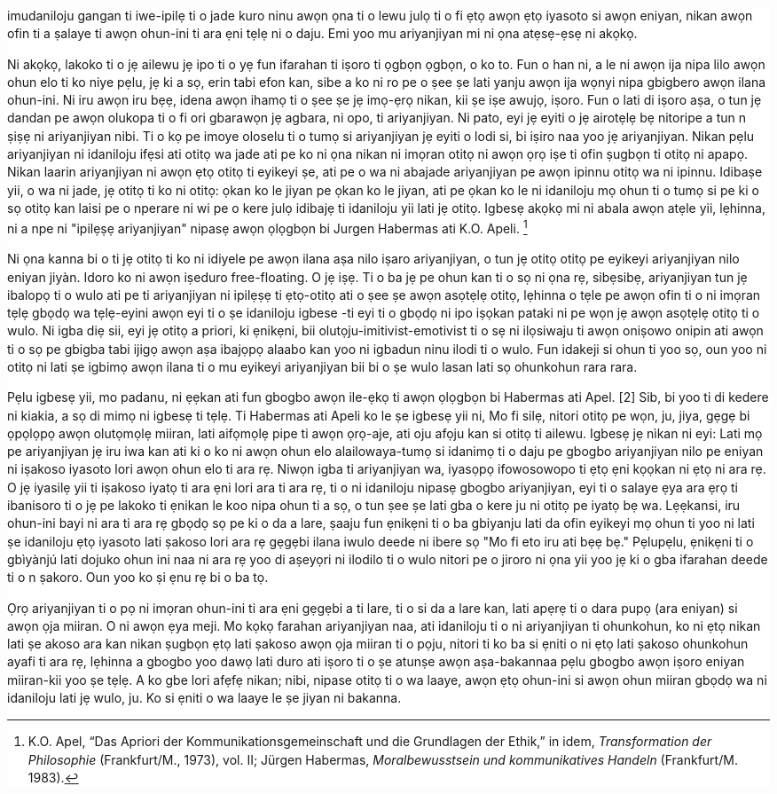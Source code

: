 imudaniloju gangan ti iwe-ipilẹ ti o jade kuro ninu awọn ọna ti o lewu julọ ti o fi ẹtọ awọn ẹtọ iyasoto si awọn eniyan, nikan awọn ofin ti a ṣalaye ti awọn ohun-ini ti ara ẹni tẹlẹ ni o daju. Emi yoo mu ariyanjiyan mi ni ọna atẹsẹ-ẹsẹ ni akọkọ.

Ni akọkọ, lakoko ti o jẹ ailewu jẹ ipo ti o yẹ fun ifarahan ti iṣoro ti ọgbọn ọgbọn, o ko to. Fun o han ni, a le ni awọn ija nipa lilo awọn ohun elo ti ko niye pẹlu, jẹ ki a sọ, erin tabi efon kan, sibe a ko ni ro pe o ṣee ṣe lati yanju awọn ija wọnyi nipa gbigbero awọn ilana ohun-ini. Ni iru awọn iru bẹẹ, idena awọn ihamọ ti o ṣee ṣe jẹ imọ-ẹrọ nikan, kii ṣe iṣe awujọ, iṣoro. Fun o lati di iṣoro aṣa, o tun jẹ dandan pe awọn olukopa ti o fi ori gbarawọn jẹ agbara, ni opo, ti ariyanjiyan. Ni pato, eyi jẹ eyiti o jẹ airotẹlẹ bẹ nitoripe a tun n ṣiṣẹ ni ariyanjiyan nibi. Ti o kọ pe imoye oloselu ti o tumọ si ariyanjiyan jẹ eyiti o lodi si, bi iṣiro naa yoo jẹ ariyanjiyan. Nikan pẹlu ariyanjiyan ni idaniloju ifẹsi ati otitọ wa jade ati pe ko ni ọna nikan ni imọran otitọ ni awọn ọrọ iṣe ti ofin ṣugbọn ti otitọ ni apapọ. Nikan laarin ariyanjiyan ni awọn ẹtọ otitọ ti eyikeyi ṣe, ati pe o wa ni abajade ariyanjiyan pe awọn ipinnu otitọ wa ni ipinnu. Idibaṣe yii, o wa ni jade, jẹ otitọ ti ko ni otitọ: ọkan ko le jiyan pe ọkan ko le jiyan, ati pe ọkan ko le ni idaniloju mọ ohun ti o tumọ si pe ki o sọ otitọ kan laisi pe o nperare ni wi pe o kere julọ idibajẹ ti idaniloju yii lati jẹ otitọ. Igbesẹ akọkọ mi ni abala awọn atẹle yii, lẹhinna, ni a npe ni "ipilẹṣẹ ariyanjiyan" nipasẹ awọn ọlọgbọn bi Jurgen Habermas ati K.O. Apeli. [^ 1]

[^1]: K.O. Apel, “Das Apriori der Kommunikationsgemeinschaft und die Grundlagen der Ethik,” in idem, *Transformation der Philosophie* (Frankfurt/M., 1973), vol. II; Jürgen Habermas, *Moralbewusstsein und kommunikatives Handeln* (Frankfurt/M. 1983).

Ni ọna kanna bi o ti jẹ otitọ ti ko ni idiyele pe awọn ilana aṣa nilo iṣaro ariyanjiyan, o tun jẹ otitọ otitọ pe eyikeyi ariyanjiyan nilo eniyan jiyàn. Idoro ko ni awọn iṣeduro free-floating. O jẹ iṣẹ. Ti o ba jẹ pe ohun kan ti o sọ ni ọna rẹ, sibẹsibẹ, ariyanjiyan tun jẹ ibalopọ ti o wulo ati pe ti ariyanjiyan ni ipilẹṣẹ ti ẹtọ-otitọ ati o ṣee ṣe awọn asọtẹlẹ otitọ, lẹhinna o tẹle pe awọn ofin ti o ni imọran tẹlẹ gbọdọ wa tẹlẹ-eyini awọn eyi ti o ṣe idaniloju igbese -ti eyi ti o gbọdọ ni ipo iṣọkan pataki ni pe wọn jẹ awọn asọtẹlẹ otitọ ti o wulo. Ni igba diẹ sii, eyi jẹ otitọ a priori, ki ẹnikẹni, bii olutọju-imitivist-emotivist ti o sẹ ni ilọsiwaju ti awọn oniṣowo onipin ati awọn ti o sọ pe gbigba tabi ijigọ awọn aṣa ibajọpọ alaabo kan yoo ni igbadun ninu ilodi ti o wulo. Fun idakeji si ohun ti yoo sọ, oun yoo ni otitọ ni lati ṣe igbimọ awọn ilana ti o mu eyikeyi ariyanjiyan bii bi o ṣe wulo lasan lati sọ ohunkohun rara rara.

Pẹlu igbesẹ yii, mo padanu, ni ẹẹkan ati fun gbogbo awọn ile-ẹkọ ti awọn ọlọgbọn bi Habermas ati Apel. [2] Sib, bi yoo ti di kedere ni kiakia, a sọ di mimọ ni igbesẹ ti tẹlẹ. Ti Habermas ati Apeli ko le ṣe igbesẹ yii ni, Mo fi silẹ, nitori otitọ pe wọn, ju, jiya, gẹgẹ bi ọpọlọpọ awọn olutọmọlẹ miiran, lati aifọmọlẹ pipe ti awọn ọrọ-aje, ati oju afọju kan si otitọ ti ailewu. Igbesẹ jẹ nìkan ni eyi: Lati mọ pe ariyanjiyan jẹ iru iwa kan ati ki o ko ni awọn ohun elo alailowaya-tumọ si idanimọ ti o daju pe gbogbo ariyanjiyan nilo pe eniyan ni iṣakoso iyasoto lori awọn ohun elo ti ara rẹ. Niwọn igba ti ariyanjiyan wa, iyasọpọ ifowosowopo ti ẹtọ ẹni kọọkan ni ẹtọ ni ara rẹ. O jẹ iyasilẹ yii ti iṣakoso iyatọ ti ara ẹni lori ara ti ara rẹ, ti o ni idaniloju nipasẹ gbogbo ariyanjiyan, eyi ti o salaye ẹya ara ẹrọ ti ibanisoro ti o jẹ pe lakoko ti ẹnikan le koo nipa ohun ti a sọ, o tun ṣee ṣe lati gba o kere ju ni otitọ pe iyatọ bẹ wa. Lẹẹkansi, iru ohun-ini bayi ni ara ti ara rẹ gbọdọ sọ pe ki o da a lare, ṣaaju fun ẹnikẹni ti o ba gbiyanju lati da ofin eyikeyi mọ ohun ti yoo ni lati ṣe idaniloju ẹtọ iyasoto lati ṣakoso lori ara rẹ gẹgẹbi ilana iwulo deede ni ibere sọ "Mo fi eto iru ati bẹẹ bẹ." Pẹlupẹlu, ẹnikẹni ti o gbìyànjú lati dojuko ohun ini naa ni ara rẹ yoo di aṣeyọri ni ilodilo ti o wulo nitori pe o jiroro ni ọna yii yoo jẹ ki o gba ifarahan deede ti o n ṣakoro. Oun yoo ko ṣi ẹnu rẹ bi o ba tọ.

[^2]: Apel ati Habermas wa ni idinaduro lori ibeere ti o yanju gbogbo ohun ti ilana ofin ti o ṣe deede lati inu imọran "ipataki kan ti ariyanjiyan." Sibẹsibẹ, awọn alaye wa ti o fihan pe wọn mejeji dabi pe o gbagbọ diẹ ninu awọn iru Ajọ ijọba tiwantiwa ti o ṣe alabapin ti wa ni mimọ ni a priori. Awọn wọnyi salaye idi ti ohunkohun ko le wa siwaju sii lati otitọ.

Ọrọ ariyanjiyan ti o pọ ni imọran ohun-ini ti ara ẹni gẹgẹbi a ti lare, ti o si da a lare kan, lati apẹrẹ ti o dara pupọ (ara eniyan) si awọn ọja miiran. O ni awọn ẹya meji. Mo kọkọ farahan ariyanjiyan naa, ati idaniloju ti o ni ariyanjiyan ti ohunkohun, ko ni ẹtọ nikan lati ṣe akoso ara kan nikan ṣugbọn ẹtọ lati ṣakoso awọn ọja miiran ti o pọju, nitori ti ko ba si ẹniti o ni ẹtọ lati ṣakoso ohunkohun ayafi ti ara rẹ, lẹhinna a gbogbo yoo dawọ lati duro ati iṣoro ti o ṣe atunṣe awọn aṣa-bakannaa pẹlu gbogbo awọn iṣoro eniyan miiran-kii yoo ṣe tẹlẹ. A ko gbe lori afẹfẹ nikan; nibi, nipase otitọ ti o wa laaye, awọn ẹtọ ohun-ini si awọn ohun miiran gbọdọ wa ni idaniloju lati jẹ wulo, ju. Ko si ẹniti o wa laaye le ṣe jiyan ni bakanna.


[^3]: John Rawls, *oye idejo* (Cambridge, Mass.: Harvard University Press, 1971), p. 60, pp. 75f., 83.
[^4]: Robert Nozick, *Anarchy, State, ati Utopia* (New Yorki: Basic Books, 1974), pp. 55f., 83–86.